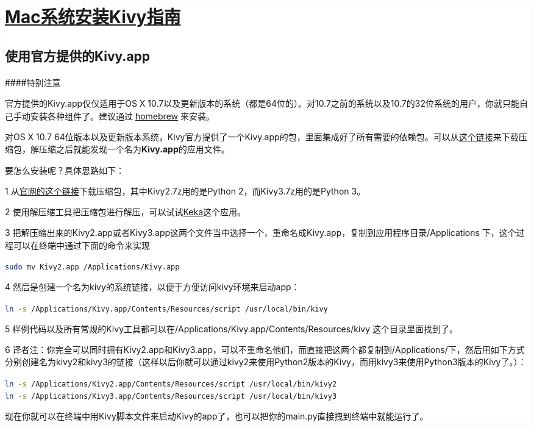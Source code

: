 




# [Mac系统安装Kivy指南](https://kivy.org/docs/installation/installation-osx.html)



## 使用官方提供的Kivy.app


####特别注意



官方提供的Kivy.app仅仅适用于OS X 10.7以及更新版本的系统（都是64位的）。对10.7之前的系统以及10.7的32位系统的用户，你就只能自己手动安装各种组件了。建议通过 [homebrew](http://brew.sh/) 来安装。



对OS X 10.7 64位版本以及更新版本系统，Kivy官方提供了一个Kivy.app的包，里面集成好了所有需要的依赖包。可以从[这个链接](http://kivy.org/#download)来下载压缩包，解压缩之后就能发现一个名为**Kivy.app**的应用文件。



要怎么安装呢？具体思路如下：



 1  从[官网的这个链接](http://kivy.org/#download)下载压缩包，其中Kivy2.7z用的是Python 2，而Kivy3.7z用的是Python 3。


 2  使用解压缩工具把压缩包进行解压，可以试试[Keka](http://www.kekaosx.com/)这个应用。


 3  把解压缩出来的Kivy2.app或者Kivy3.app这两个文件当中选择一个，重命名成Kivy.app，复制到应用程序目录/Applications 下，这个过程可以在终端中通过下面的命令来实现

```Bash
sudo mv Kivy2.app /Applications/Kivy.app
```


 4   然后是创建一个名为kivy的系统链接，以便于方便访问kivy环境来启动app：

```Bash
ln -s /Applications/Kivy.app/Contents/Resources/script /usr/local/bin/kivy
```


 5   样例代码以及所有常规的Kivy工具都可以在/Applications/Kivy.app/Contents/Resources/kivy 这个目录里面找到了。


 6   译者注：你完全可以同时拥有Kivy2.app和Kivy3.app，可以不重命名他们，而直接把这两个都复制到/Applications/下，然后用如下方式分别创建名为kivy2和kivy3的链接（这样以后你就可以通过kivy2来使用Python2版本的Kivy，而用kivy3来使用Python3版本的Kivy了。）：

```Bash
ln -s /Applications/Kivy2.app/Contents/Resources/script /usr/local/bin/kivy2
ln -s /Applications/Kivy3.app/Contents/Resources/script /usr/local/bin/kivy3
```



现在你就可以在终端中用Kivy脚本文件来启动Kivy的app了，也可以把你的main.py直接拽到终端中就能运行了。
